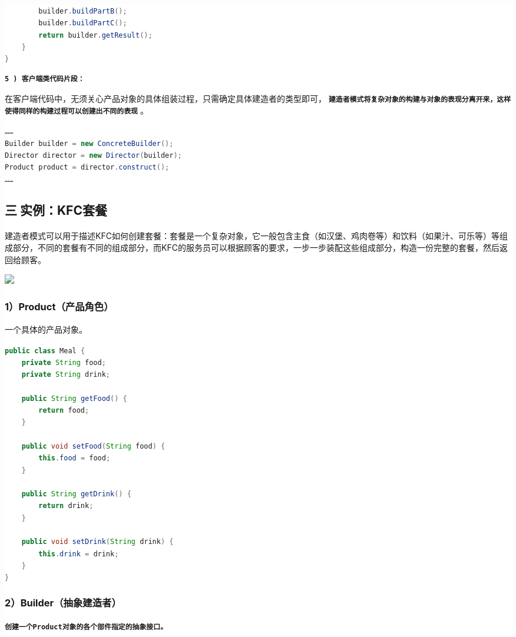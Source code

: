 ```java
        builder.buildPartB();
        builder.buildPartC();
        return builder.getResult();
    }
} 

```
 **`5 ) 客户端类代码片段：`** 

在客户端代码中，无须关心产品对象的具体组装过程，只需确定具体建造者的类型即可， **`建造者模式将复杂对象的构建与对象的表现分离开来，这样使得同样的构建过程可以创建出不同的表现`** 。

```java
……
Builder builder = new ConcreteBuilder();
Director director = new Director(builder);
Product product = director.construct();
…… 

```
## 三  实例：KFC套餐

建造者模式可以用于描述KFC如何创建套餐：套餐是一个复杂对象，它一般包含主食（如汉堡、鸡肉卷等）和饮料（如果汁、可乐等）等组成部分，不同的套餐有不同的组成部分，而KFC的服务员可以根据顾客的要求，一步一步装配这些组成部分，构造一份完整的套餐，然后返回给顾客。

![][3]
### 1）Product（产品角色）

一个具体的产品对象。

```java
public class Meal {
    private String food;
    private String drink;

    public String getFood() {
        return food;
    }

    public void setFood(String food) {
        this.food = food;
    }

    public String getDrink() {
        return drink;
    }

    public void setDrink(String drink) {
        this.drink = drink;
    }
}

```
### 2）Builder（抽象建造者）
 **`创建一个Product对象的各个部件指定的抽象接口。`** 


[4]: https://blog.csdn.net/column/details/23379.html
[5]: https://mp.weixin.qq.com/s?__biz=MzU4NDQ4MzU5OA==&mid=2247484016&idx=1&sn=be015e3f709366f79067acddbb95fcb0&chksm=fd985411caefdd0787b5d982e47b09c789dd1728c439c6ff4dc5de4dc2a27ff35c33fae9d5b9#rd
[6]: https://mp.weixin.qq.com/s?__biz=MzU4NDQ4MzU5OA==&mid=2247484020&idx=1&sn=c6b4dfd7d16b786434a26654a2690ae6&chksm=fd985415caefdd03694e68bc790b4ab6d5085537910c67742615e72c42bfac77102b4d2a6492#rd
[7]: https://mp.weixin.qq.com/s?__biz=MzU4NDQ4MzU5OA==&mid=2247484012&idx=1&sn=1cea52a8172caae59d114aa217c574d3&chksm=fd98540dcaefdd1b9db5e5040712129f861157522023ebd6387cbe999df6c188f73ee882ef89#rd
[8]: https://mp.weixin.qq.com/s?__biz=MzU4NDQ4MzU5OA==&mid=2247483994&idx=1&sn=770af2a712c9a7efe2391bd23dddeea2&chksm=fd98543bcaefdd2d24f433f412e7046ebddf8791cbb0f45693192a6f6312ac1e1679aa783ad4#rd
[9]: https://mp.weixin.qq.com/s?__biz=MzU4NDQ4MzU5OA==&mid=2247483989&idx=1&sn=3789d14bcd5782c70e916d735bdc4dea&chksm=fd985434caefdd221d559537f20e70b25904f2dd600aa429acc7f43a9032b59010e411591bb6#rd
[10]: https://promotion.aliyun.com/ntms/act/ambassador/sharetouser.html?userCode=hf47liqn&utm_source=hf47liqn
[0]: ../img/1460000015153331.png 
[1]: ../img/1460000015153332.png 
[2]: ../img/1460000015153333.png 
[3]: ../img/1460000015153334.png 
